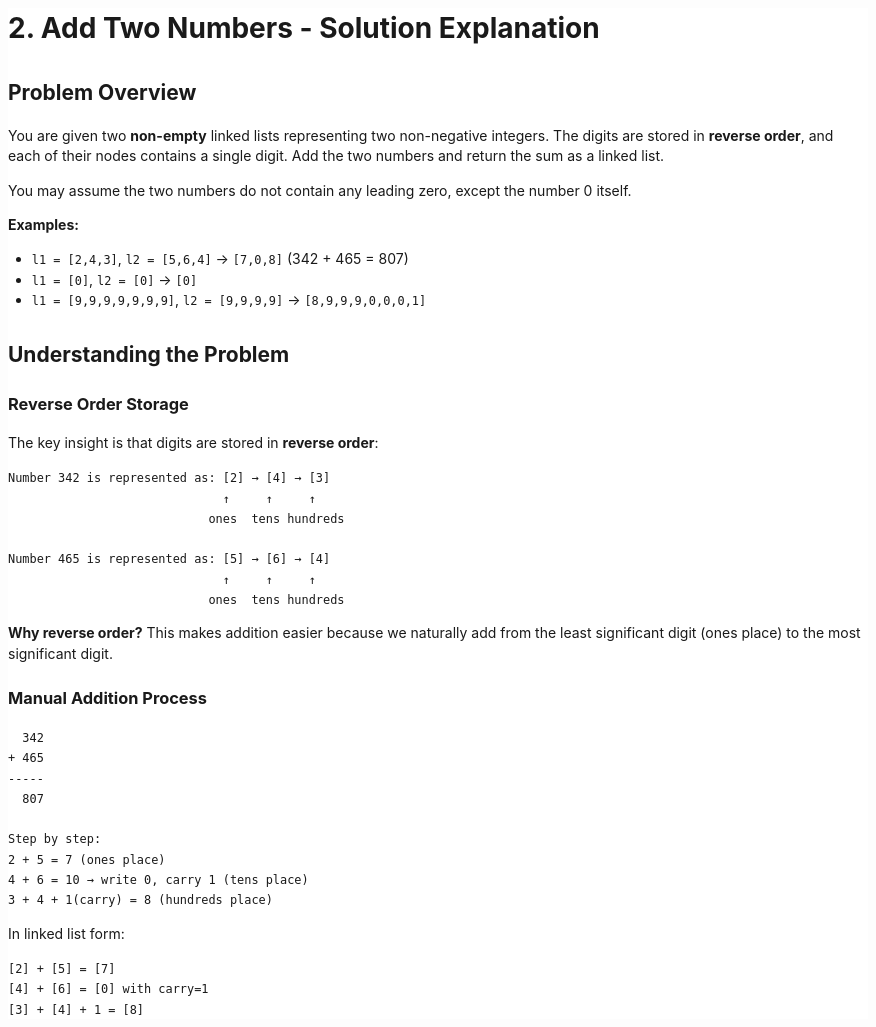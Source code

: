 # 2. Add Two Numbers - Solution Explanation

## Problem Overview
You are given two **non-empty** linked lists representing two non-negative integers. The digits are stored in **reverse order**, and each of their nodes contains a single digit. Add the two numbers and return the sum as a linked list.

You may assume the two numbers do not contain any leading zero, except the number 0 itself.

**Examples:**
- `l1 = [2,4,3]`, `l2 = [5,6,4]` → `[7,0,8]` (342 + 465 = 807)
- `l1 = [0]`, `l2 = [0]` → `[0]`
- `l1 = [9,9,9,9,9,9,9]`, `l2 = [9,9,9,9]` → `[8,9,9,9,0,0,0,1]`

## Understanding the Problem

### Reverse Order Storage
The key insight is that digits are stored in **reverse order**:

```
Number 342 is represented as: [2] → [4] → [3]
                              ↑     ↑     ↑
                            ones  tens hundreds

Number 465 is represented as: [5] → [6] → [4]
                              ↑     ↑     ↑
                            ones  tens hundreds
```

**Why reverse order?** This makes addition easier because we naturally add from the least significant digit (ones place) to the most significant digit.

### Manual Addition Process
```
  342
+ 465
-----
  807

Step by step:
2 + 5 = 7 (ones place)
4 + 6 = 10 → write 0, carry 1 (tens place)
3 + 4 + 1(carry) = 8 (hundreds place)
```

In linked list form:
```
[2] + [5] = [7]
[4] + [6] = [0] with carry=1
[3] + [4] + 1 = [8]
```
